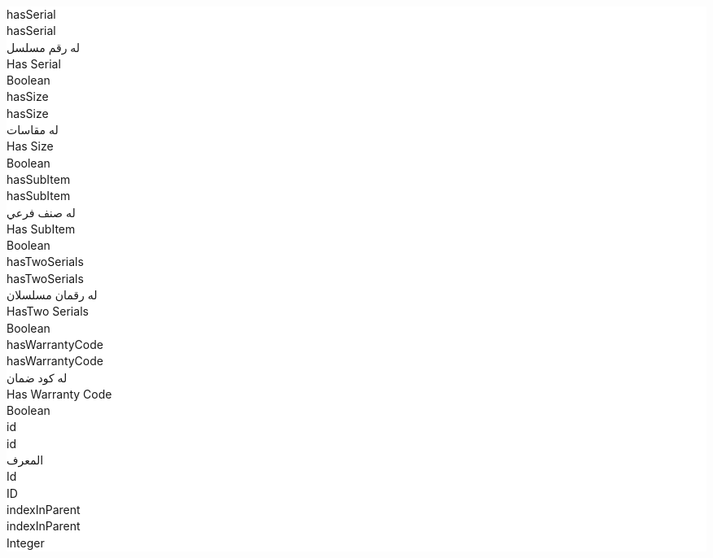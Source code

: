 </div>

<div class="row searchable" id="hasSerial">
<div class="cell" data-label="Property">hasSerial</div>
<div class="cell" data-label="Column">hasSerial</div>
<div class="cell" data-label="Arabic">له رقم مسلسل</div>
<div class="cell" data-label="English">Has Serial</div>
<div class="cell" data-label="Type">Boolean</div>

</div>

<div class="row searchable" id="hasSize">
<div class="cell" data-label="Property">hasSize</div>
<div class="cell" data-label="Column">hasSize</div>
<div class="cell" data-label="Arabic">له مقاسات</div>
<div class="cell" data-label="English">Has Size</div>
<div class="cell" data-label="Type">Boolean</div>

</div>

<div class="row searchable" id="hasSubItem">
<div class="cell" data-label="Property">hasSubItem</div>
<div class="cell" data-label="Column">hasSubItem</div>
<div class="cell" data-label="Arabic">له صنف فرعي</div>
<div class="cell" data-label="English">Has SubItem</div>
<div class="cell" data-label="Type">Boolean</div>

</div>

<div class="row searchable" id="hasTwoSerials">
<div class="cell" data-label="Property">hasTwoSerials</div>
<div class="cell" data-label="Column">hasTwoSerials</div>
<div class="cell" data-label="Arabic">له رقمان مسلسلان</div>
<div class="cell" data-label="English">HasTwo Serials</div>
<div class="cell" data-label="Type">Boolean</div>

</div>

<div class="row searchable" id="hasWarrantyCode">
<div class="cell" data-label="Property">hasWarrantyCode</div>
<div class="cell" data-label="Column">hasWarrantyCode</div>
<div class="cell" data-label="Arabic">له كود ضمان</div>
<div class="cell" data-label="English">Has Warranty Code</div>
<div class="cell" data-label="Type">Boolean</div>

</div>

<div class="row searchable" id="id">
<div class="cell" data-label="Property">id</div>
<div class="cell" data-label="Column">id</div>
<div class="cell" data-label="Arabic">المعرف</div>
<div class="cell" data-label="English">Id</div>
<div class="cell" data-label="Type">ID</div>

</div>

<div class="row searchable" id="indexInParent">
<div class="cell" data-label="Property">indexInParent</div>
<div class="cell" data-label="Column">indexInParent</div>
<div class="cell" data-label="Arabic"></div>
<div class="cell" data-label="English"></div>
<div class="cell" data-label="Type">Integer</div>
